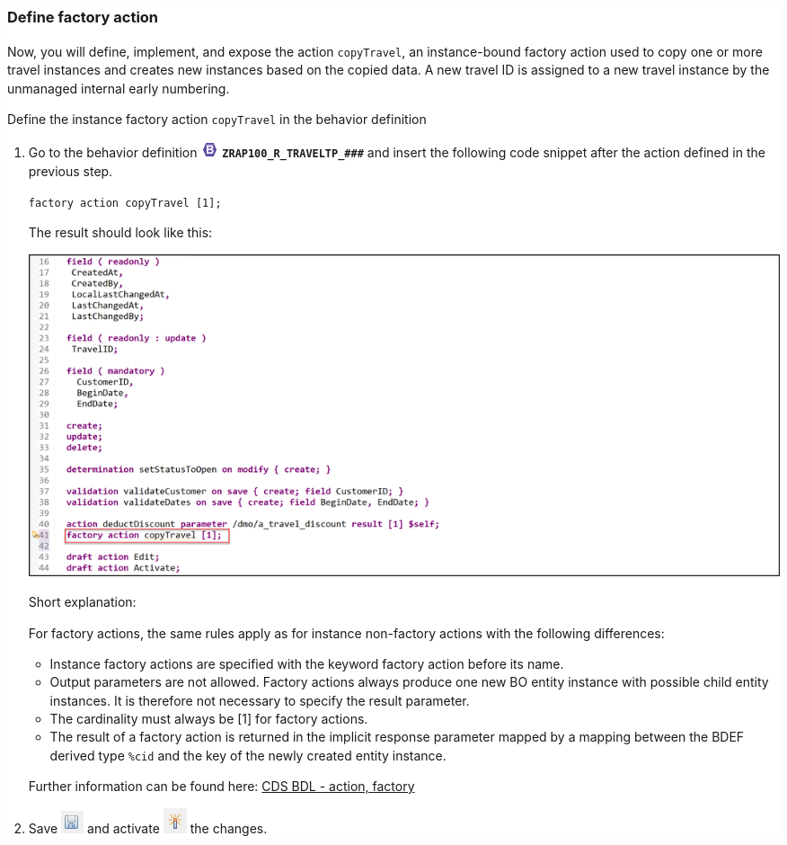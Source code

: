 
### Define factory action

Now, you will define, implement, and expose the action `copyTravel`, an instance-bound factory action used to copy one or more travel instances and creates new instances based on the copied data. A new travel ID is assigned to a new travel instance by the unmanaged internal early numbering.

Define the instance factory action `copyTravel` in the behavior definition

 1. Go to the behavior definition ![bdef icon](adt_bdef.png) **`ZRAP100_R_TRAVELTP_###`** and insert the following code snippet after the action defined in the previous step.

    ```ABAP  
    factory action copyTravel [1];
    ```

    The result should look like this:

    ![Travel BO Behavior Definition](nn2.png)    

    Short explanation: 

    For factory actions, the same rules apply as for instance non-factory actions with the following differences:
    
      - Instance factory actions are specified with the keyword factory action before its name.
      - Output parameters are not allowed. Factory actions always produce one new BO entity instance with possible child entity instances. It is therefore not necessary to specify the result parameter.
      - The cardinality must always be [1] for factory actions.
      - The result of a factory action is returned in the implicit response parameter mapped by a mapping between the BDEF derived type `%cid` and the key of the newly created entity instance.

    Further information can be found here: [CDS BDL - action, factory](https://help.sap.com/doc/abapdocu_cp_index_htm/CLOUD/en-US/index.htm?file=abenbdl_action_factory.htm)

 2. Save ![save icon](adt_save.png) and activate ![activate icon](adt_activate.png) the changes.
